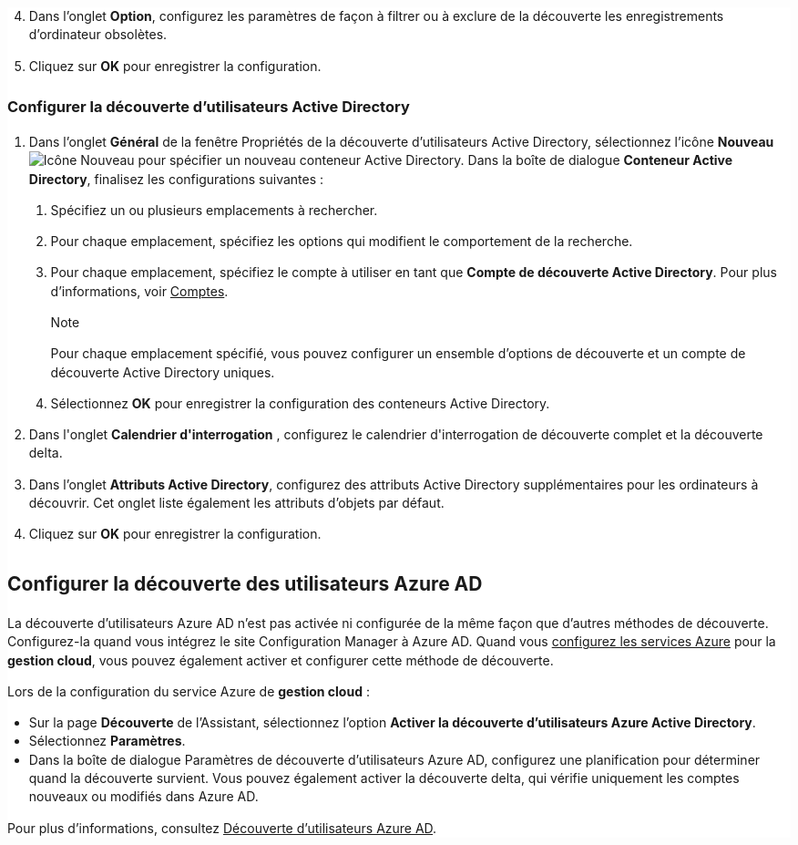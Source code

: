 4.  Dans l’onglet **Option**, configurez les paramètres de façon à filtrer ou à exclure de la découverte les enregistrements d’ordinateur obsolètes.  

5. Cliquez sur **OK** pour enregistrer la configuration.  


### <a name="bkmk_config-adud"></a>Configurer la découverte d’utilisateurs Active Directory  

1.  Dans l’onglet **Général** de la fenêtre Propriétés de la découverte d’utilisateurs Active Directory, sélectionnez l’icône **Nouveau** ![Icône Nouveau](media/Disc_new_Icon.gif) pour spécifier un nouveau conteneur Active Directory. Dans la boîte de dialogue **Conteneur Active Directory**, finalisez les configurations suivantes :  

    1.  Spécifiez un ou plusieurs emplacements à rechercher.  

    2.  Pour chaque emplacement, spécifiez les options qui modifient le comportement de la recherche.  

    3.  Pour chaque emplacement, spécifiez le compte à utiliser en tant que **Compte de découverte Active Directory**. Pour plus d’informations, voir [Comptes](/sccm/core/plan-design/hierarchy/accounts#active-directory-user-discovery-account).  

        > [!NOTE]  
        >  Pour chaque emplacement spécifié, vous pouvez configurer un ensemble d’options de découverte et un compte de découverte Active Directory uniques.  

    4.  Sélectionnez **OK** pour enregistrer la configuration des conteneurs Active Directory.  

6.  Dans l'onglet **Calendrier d'interrogation** , configurez le calendrier d'interrogation de découverte complet et la découverte delta.  

7.  Dans l’onglet **Attributs Active Directory**, configurez des attributs Active Directory supplémentaires pour les ordinateurs à découvrir. Cet onglet liste également les attributs d’objets par défaut.  

8.  Cliquez sur **OK** pour enregistrer la configuration.  



## <a name="azureaadisc"></a> Configurer la découverte des utilisateurs Azure AD

La découverte d’utilisateurs Azure AD n’est pas activée ni configurée de la même façon que d’autres méthodes de découverte. Configurez-la quand vous intégrez le site Configuration Manager à Azure AD. Quand vous [configurez les services Azure](/sccm/core/servers/deploy/configure/azure-services-wizard) pour la **gestion cloud**, vous pouvez également activer et configurer cette méthode de découverte. 

Lors de la configuration du service Azure de **gestion cloud** : 
- Sur la page **Découverte** de l’Assistant, sélectionnez l’option **Activer la découverte d’utilisateurs Azure Active Directory**. 
- Sélectionnez **Paramètres**. 
- Dans la boîte de dialogue Paramètres de découverte d’utilisateurs Azure AD, configurez une planification pour déterminer quand la découverte survient. Vous pouvez également activer la découverte delta, qui vérifie uniquement les comptes nouveaux ou modifiés dans Azure AD. 

Pour plus d’informations, consultez [Découverte d’utilisateurs Azure AD](/sccm/core/servers/deploy/configure/about-discovery-methods#azureaddisc).

